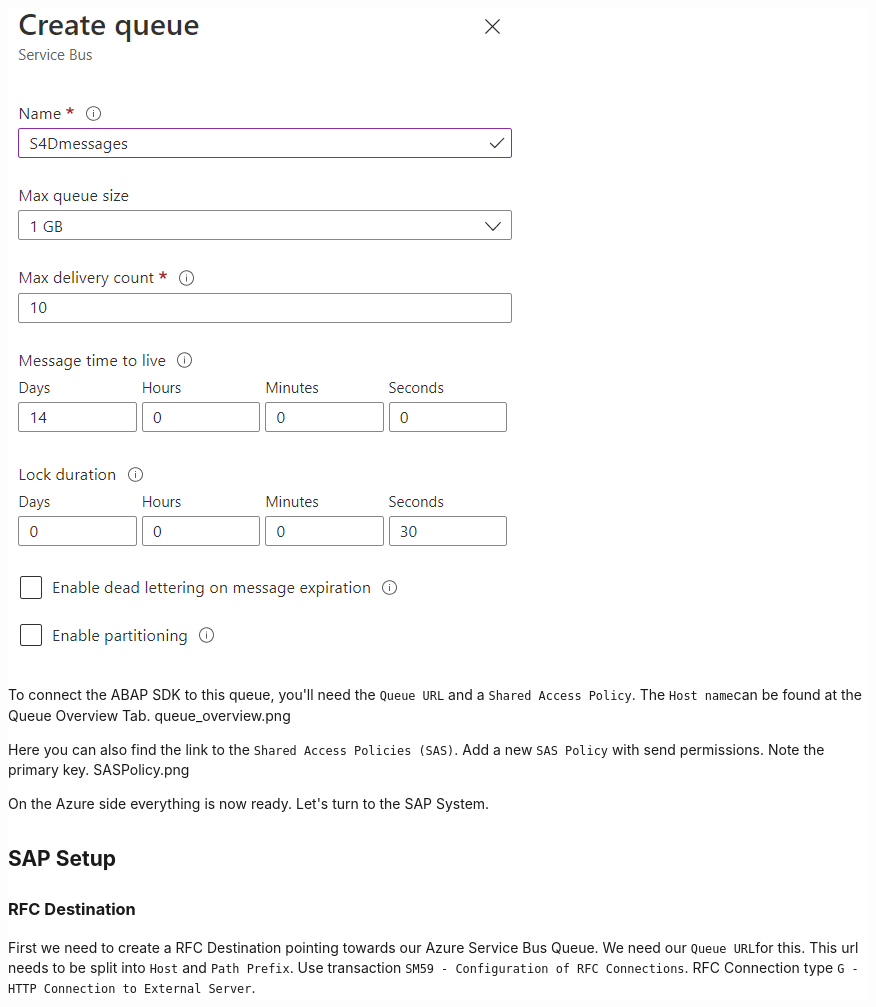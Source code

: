 <img src="images/ABAPSDK/createqueue2.png">

To connect the ABAP SDK to this queue, you'll need the `Queue URL` and a `Shared Access Policy`.
The `Host name`can be found at the Queue Overview Tab.
queue_overview.png

Here you can also find the link to the `Shared Access Policies (SAS)`. Add a new `SAS Policy` with send permissions. Note the primary key.
SASPolicy.png

On the Azure side everything is now ready. Let's turn to the SAP System.

## SAP Setup
### RFC Destination
First we need to create a RFC Destination pointing towards our Azure Service Bus Queue. We need our `Queue URL`for this. This url needs to be split into `Host` and `Path Prefix`.
Use transaction `SM59 - Configuration of RFC Connections`. RFC Connection type `G - HTTP Connection to External Server`.
